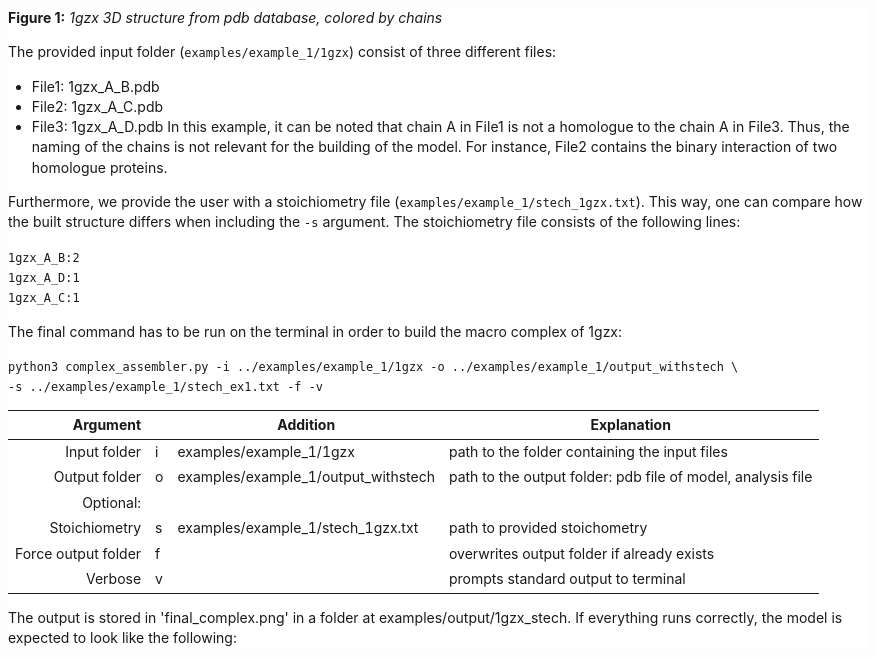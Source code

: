 __Figure 1:__ _1gzx 3D structure from pdb database, colored by chains_

The provided input folder (`examples/example_1/1gzx`) consist of three different files:
* File1: 1gzx_A_B.pdb
* File2: 1gzx_A_C.pdb
* File3: 1gzx_A_D.pdb
In this example, it can be noted that chain A in File1 is not a homologue to the chain A in File3. Thus, the naming of the chains is not relevant for the building of the model. For instance, File2 contains the binary interaction of two homologue proteins.

Furthermore, we provide the user with a stoichiometry file (`examples/example_1/stech_1gzx.txt`). This way, one can compare how the built structure differs when including the `-s` argument. The stoichiometry file consists of the following lines:
```
1gzx_A_B:2
1gzx_A_D:1
1gzx_A_C:1
```

The final command has to be run on the terminal in order to build the macro complex of 1gzx:
```
python3 complex_assembler.py -i ../examples/example_1/1gzx -o ../examples/example_1/output_withstech \
-s ../examples/example_1/stech_ex1.txt -f -v
```
|   Argument       |          |    Addition                 | Explanation                                                |  
|-----------------:|----------|-----------------------------|----------------------------------------------------------|
| Input folder     | i       | examples/example_1/1gzx     | path to the folder containing the input files             |   
| Output folder    | o   | examples/example_1/output_withstech | path to the output folder: pdb file of model, analysis file |   
|Optional:         |        |                             |                                                           |   
| Stoichiometry    | s     | examples/example_1/stech_1gzx.txt | path to provided stoichometry                             |   
| Force output folder | f    |                             | overwrites output folder if already exists                |   
| Verbose          | v       |                             | prompts standard output to terminal                       |   



The output is stored in 'final_complex.png' in a folder at examples/output/1gzx_stech. If everything runs correctly, the model is expected to look like the following:
